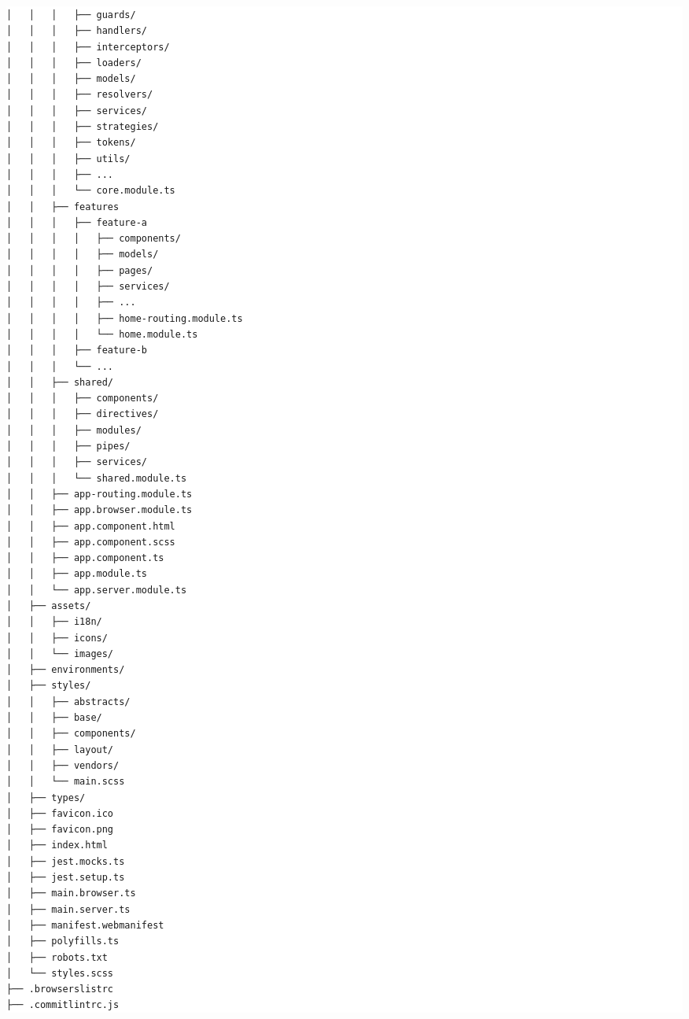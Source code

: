 ```txt
│   │   │   ├── guards/
│   │   │   ├── handlers/
│   │   │   ├── interceptors/
│   │   │   ├── loaders/
│   │   │   ├── models/
│   │   │   ├── resolvers/
│   │   │   ├── services/
│   │   │   ├── strategies/
│   │   │   ├── tokens/
│   │   │   ├── utils/
│   │   │   ├── ...
│   │   │   └── core.module.ts
│   │   ├── features
│   │   │   ├── feature-a
│   │   │   │   ├── components/
│   │   │   │   ├── models/
│   │   │   │   ├── pages/
│   │   │   │   ├── services/
│   │   │   │   ├── ...
│   │   │   │   ├── home-routing.module.ts
│   │   │   │   └── home.module.ts
│   │   │   ├── feature-b
│   │   │   └── ...
│   │   ├── shared/
│   │   │   ├── components/
│   │   │   ├── directives/
│   │   │   ├── modules/
│   │   │   ├── pipes/
│   │   │   ├── services/
│   │   │   └── shared.module.ts
│   │   ├── app-routing.module.ts
│   │   ├── app.browser.module.ts
│   │   ├── app.component.html
│   │   ├── app.component.scss
│   │   ├── app.component.ts
│   │   ├── app.module.ts
│   │   └── app.server.module.ts
│   ├── assets/
│   │   ├── i18n/
│   │   ├── icons/
│   │   └── images/
│   ├── environments/
│   ├── styles/
│   │   ├── abstracts/
│   │   ├── base/
│   │   ├── components/
│   │   ├── layout/
│   │   ├── vendors/
│   │   └── main.scss
│   ├── types/
│   ├── favicon.ico
│   ├── favicon.png
│   ├── index.html
│   ├── jest.mocks.ts
│   ├── jest.setup.ts
│   ├── main.browser.ts
│   ├── main.server.ts
│   ├── manifest.webmanifest
│   ├── polyfills.ts
│   ├── robots.txt
│   └── styles.scss
├── .browserslistrc
├── .commitlintrc.js
```